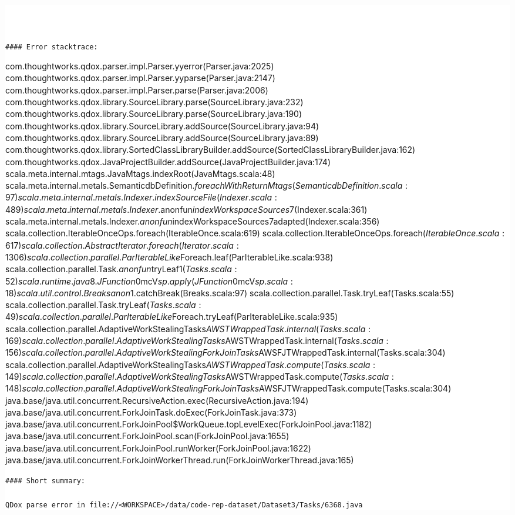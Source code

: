 ```



#### Error stacktrace:

```
com.thoughtworks.qdox.parser.impl.Parser.yyerror(Parser.java:2025)
	com.thoughtworks.qdox.parser.impl.Parser.yyparse(Parser.java:2147)
	com.thoughtworks.qdox.parser.impl.Parser.parse(Parser.java:2006)
	com.thoughtworks.qdox.library.SourceLibrary.parse(SourceLibrary.java:232)
	com.thoughtworks.qdox.library.SourceLibrary.parse(SourceLibrary.java:190)
	com.thoughtworks.qdox.library.SourceLibrary.addSource(SourceLibrary.java:94)
	com.thoughtworks.qdox.library.SourceLibrary.addSource(SourceLibrary.java:89)
	com.thoughtworks.qdox.library.SortedClassLibraryBuilder.addSource(SortedClassLibraryBuilder.java:162)
	com.thoughtworks.qdox.JavaProjectBuilder.addSource(JavaProjectBuilder.java:174)
	scala.meta.internal.mtags.JavaMtags.indexRoot(JavaMtags.scala:48)
	scala.meta.internal.metals.SemanticdbDefinition$.foreachWithReturnMtags(SemanticdbDefinition.scala:97)
	scala.meta.internal.metals.Indexer.indexSourceFile(Indexer.scala:489)
	scala.meta.internal.metals.Indexer.$anonfun$indexWorkspaceSources$7(Indexer.scala:361)
	scala.meta.internal.metals.Indexer.$anonfun$indexWorkspaceSources$7$adapted(Indexer.scala:356)
	scala.collection.IterableOnceOps.foreach(IterableOnce.scala:619)
	scala.collection.IterableOnceOps.foreach$(IterableOnce.scala:617)
	scala.collection.AbstractIterator.foreach(Iterator.scala:1306)
	scala.collection.parallel.ParIterableLike$Foreach.leaf(ParIterableLike.scala:938)
	scala.collection.parallel.Task.$anonfun$tryLeaf$1(Tasks.scala:52)
	scala.runtime.java8.JFunction0$mcV$sp.apply(JFunction0$mcV$sp.scala:18)
	scala.util.control.Breaks$$anon$1.catchBreak(Breaks.scala:97)
	scala.collection.parallel.Task.tryLeaf(Tasks.scala:55)
	scala.collection.parallel.Task.tryLeaf$(Tasks.scala:49)
	scala.collection.parallel.ParIterableLike$Foreach.tryLeaf(ParIterableLike.scala:935)
	scala.collection.parallel.AdaptiveWorkStealingTasks$AWSTWrappedTask.internal(Tasks.scala:169)
	scala.collection.parallel.AdaptiveWorkStealingTasks$AWSTWrappedTask.internal$(Tasks.scala:156)
	scala.collection.parallel.AdaptiveWorkStealingForkJoinTasks$AWSFJTWrappedTask.internal(Tasks.scala:304)
	scala.collection.parallel.AdaptiveWorkStealingTasks$AWSTWrappedTask.compute(Tasks.scala:149)
	scala.collection.parallel.AdaptiveWorkStealingTasks$AWSTWrappedTask.compute$(Tasks.scala:148)
	scala.collection.parallel.AdaptiveWorkStealingForkJoinTasks$AWSFJTWrappedTask.compute(Tasks.scala:304)
	java.base/java.util.concurrent.RecursiveAction.exec(RecursiveAction.java:194)
	java.base/java.util.concurrent.ForkJoinTask.doExec(ForkJoinTask.java:373)
	java.base/java.util.concurrent.ForkJoinPool$WorkQueue.topLevelExec(ForkJoinPool.java:1182)
	java.base/java.util.concurrent.ForkJoinPool.scan(ForkJoinPool.java:1655)
	java.base/java.util.concurrent.ForkJoinPool.runWorker(ForkJoinPool.java:1622)
	java.base/java.util.concurrent.ForkJoinWorkerThread.run(ForkJoinWorkerThread.java:165)
```
#### Short summary: 

QDox parse error in file://<WORKSPACE>/data/code-rep-dataset/Dataset3/Tasks/6368.java